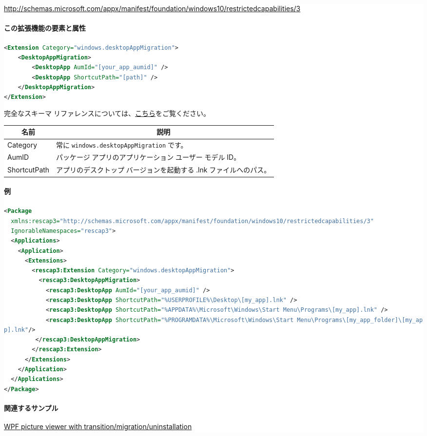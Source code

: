 http://schemas.microsoft.com/appx/manifest/foundation/windows10/restrictedcapabilities/3

#### <a name="elements-and-attributes-of-this-extension"></a>この拡張機能の要素と属性

```XML
<Extension Category="windows.desktopAppMigration">
    <DesktopAppMigration>
        <DesktopApp AumId="[your_app_aumid]" />
        <DesktopApp ShortcutPath="[path]" />
    </DesktopAppMigration>
</Extension>

```

完全なスキーマ リファレンスについては、[こちら](https://docs.microsoft.com/uwp/schemas/appxpackage/uapmanifestschema/element-rescap3-desktopappmigration)をご覧ください。

|名前 | 説明 |
|-------|-------------|
|Category |常に ``windows.desktopAppMigration`` です。
|AumID |パッケージ アプリのアプリケーション ユーザー モデル ID。 |
|ShortcutPath |アプリのデスクトップ バージョンを起動する .lnk ファイルへのパス。 |

#### <a name="example"></a>例

```XML
<Package
  xmlns:rescap3="http://schemas.microsoft.com/appx/manifest/foundation/windows10/restrictedcapabilities/3"
  IgnorableNamespaces="rescap3">
  <Applications>
    <Application>
      <Extensions>
        <rescap3:Extension Category="windows.desktopAppMigration">
          <rescap3:DesktopAppMigration>
            <rescap3:DesktopApp AumId="[your_app_aumid]" />
            <rescap3:DesktopApp ShortcutPath="%USERPROFILE%\Desktop\[my_app].lnk" />
            <rescap3:DesktopApp ShortcutPath="%APPDATA%\Microsoft\Windows\Start Menu\Programs\[my_app].lnk" />
            <rescap3:DesktopApp ShortcutPath="%PROGRAMDATA%\Microsoft\Windows\Start Menu\Programs\[my_app_folder]\[my_app].lnk"/>
         </rescap3:DesktopAppMigration>
        </rescap3:Extension>
      </Extensions>
    </Application>
  </Applications>
</Package>
```
#### <a name="related-sample"></a>関連するサンプル

[WPF picture viewer with transition/migration/uninstallation](https://github.com/Microsoft/DesktopBridgeToUWP-Samples/tree/master/Samples/DesktopAppTransition)
